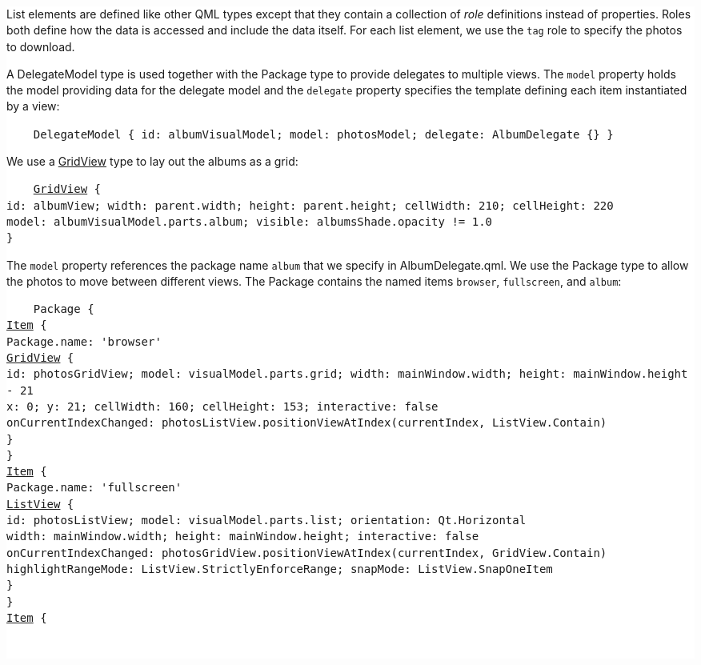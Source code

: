 <p>List elements are defined like other QML types except that they contain a collection of <i>role</i> definitions instead of properties. Roles both define how the data is accessed and include the data itself. For each list element, we use the <code>tag</code> role to specify the photos to download.</p>
<p>A DelegateModel type is used together with the Package type to provide delegates to multiple views. The <code>model</code> property holds the model providing data for the delegate model and the <code>delegate</code> property specifies the template defining each item instantiated by a view:</p>
<pre class="qml">    <span class="type">DelegateModel</span> { <span class="name">id</span>: <span class="name">albumVisualModel</span>; <span class="name">model</span>: <span class="name">photosModel</span>; <span class="name">delegate</span>: <span class="name">AlbumDelegate</span> {} }</pre>
<p>We use a <a href="QtQuick.draganddrop/#gridview">GridView</a> type to lay out the albums as a grid:</p>
<pre class="qml">    <span class="type"><a href="QtQuick.GridView.md">GridView</a></span> {
<span class="name">id</span>: <span class="name">albumView</span>; <span class="name">width</span>: <span class="name">parent</span>.<span class="name">width</span>; <span class="name">height</span>: <span class="name">parent</span>.<span class="name">height</span>; <span class="name">cellWidth</span>: <span class="number">210</span>; <span class="name">cellHeight</span>: <span class="number">220</span>
<span class="name">model</span>: <span class="name">albumVisualModel</span>.<span class="name">parts</span>.<span class="name">album</span>; <span class="name">visible</span>: <span class="name">albumsShade</span>.<span class="name">opacity</span> <span class="operator">!=</span> <span class="number">1.0</span>
}</pre>
<p>The <code>model</code> property references the package name <code>album</code> that we specify in AlbumDelegate.qml. We use the Package type to allow the photos to move between different views. The Package contains the named items <code>browser</code>, <code>fullscreen</code>, and <code>album</code>:</p>
<pre class="qml">    <span class="type">Package</span> {
<span class="type"><a href="QtQuick.Item.md">Item</a></span> {
<span class="name">Package</span>.name: <span class="string">'browser'</span>
<span class="type"><a href="QtQuick.GridView.md">GridView</a></span> {
<span class="name">id</span>: <span class="name">photosGridView</span>; <span class="name">model</span>: <span class="name">visualModel</span>.<span class="name">parts</span>.<span class="name">grid</span>; <span class="name">width</span>: <span class="name">mainWindow</span>.<span class="name">width</span>; <span class="name">height</span>: <span class="name">mainWindow</span>.<span class="name">height</span> <span class="operator">-</span> <span class="number">21</span>
<span class="name">x</span>: <span class="number">0</span>; <span class="name">y</span>: <span class="number">21</span>; <span class="name">cellWidth</span>: <span class="number">160</span>; <span class="name">cellHeight</span>: <span class="number">153</span>; <span class="name">interactive</span>: <span class="number">false</span>
<span class="name">onCurrentIndexChanged</span>: <span class="name">photosListView</span>.<span class="name">positionViewAtIndex</span>(<span class="name">currentIndex</span>, <span class="name">ListView</span>.<span class="name">Contain</span>)
}
}
<span class="type"><a href="QtQuick.Item.md">Item</a></span> {
<span class="name">Package</span>.name: <span class="string">'fullscreen'</span>
<span class="type"><a href="QtQuick.ListView.md">ListView</a></span> {
<span class="name">id</span>: <span class="name">photosListView</span>; <span class="name">model</span>: <span class="name">visualModel</span>.<span class="name">parts</span>.<span class="name">list</span>; <span class="name">orientation</span>: <span class="name">Qt</span>.<span class="name">Horizontal</span>
<span class="name">width</span>: <span class="name">mainWindow</span>.<span class="name">width</span>; <span class="name">height</span>: <span class="name">mainWindow</span>.<span class="name">height</span>; <span class="name">interactive</span>: <span class="number">false</span>
<span class="name">onCurrentIndexChanged</span>: <span class="name">photosGridView</span>.<span class="name">positionViewAtIndex</span>(<span class="name">currentIndex</span>, <span class="name">GridView</span>.<span class="name">Contain</span>)
<span class="name">highlightRangeMode</span>: <span class="name">ListView</span>.<span class="name">StrictlyEnforceRange</span>; <span class="name">snapMode</span>: <span class="name">ListView</span>.<span class="name">SnapOneItem</span>
}
}
<span class="type"><a href="QtQuick.Item.md">Item</a></span> {